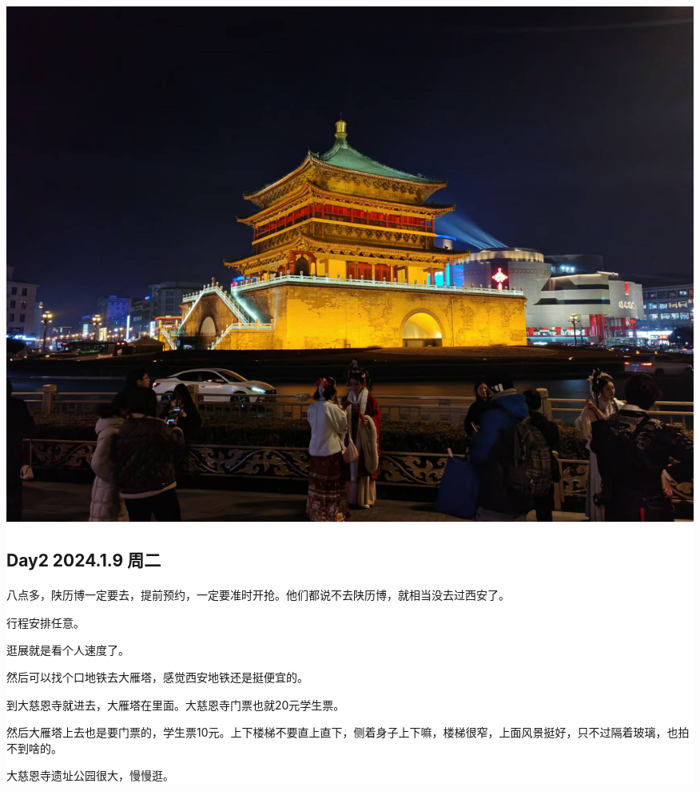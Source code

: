 ![微信图片_20241130112453](../_media/微信图片_20241130112453.jpg)



## Day2 2024.1.9 周二

八点多，陕历博一定要去，提前预约，一定要准时开抢。他们都说不去陕历博，就相当没去过西安了。

行程安排任意。



逛展就是看个人速度了。

然后可以找个口地铁去大雁塔，感觉西安地铁还是挺便宜的。



到大慈恩寺就进去，大雁塔在里面。大慈恩寺门票也就20元学生票。



然后大雁塔上去也是要门票的，学生票10元。上下楼梯不要直上直下，侧着身子上下嘛，楼梯很窄，上面风景挺好，只不过隔着玻璃，也拍不到啥的。

大慈恩寺遗址公园很大，慢慢逛。
